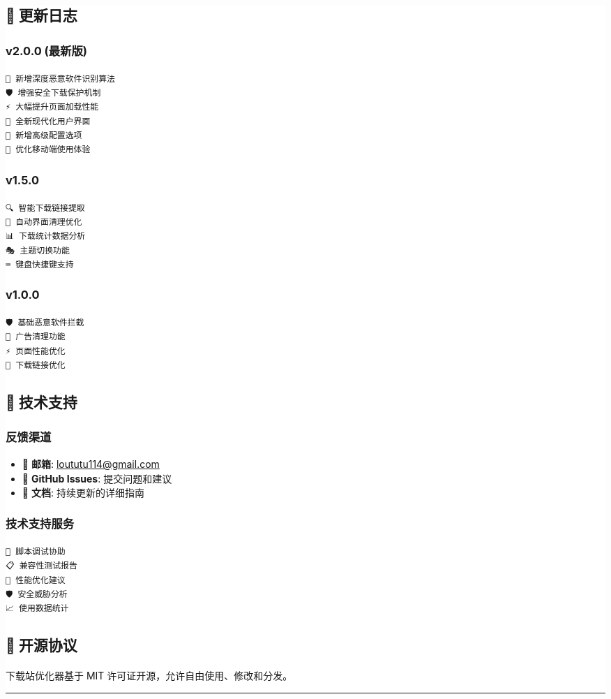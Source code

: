 ## 📝 更新日志

### v2.0.0 (最新版)
```
🎯 新增深度恶意软件识别算法
🛡️ 增强安全下载保护机制
⚡ 大幅提升页面加载性能
🎨 全新现代化用户界面
🔧 新增高级配置选项
📱 优化移动端使用体验
```

### v1.5.0
```
🔍 智能下载链接提取
🧹 自动界面清理优化
📊 下载统计数据分析
🎭 主题切换功能
⌨️ 键盘快捷键支持
```

### v1.0.0
```
🛡️ 基础恶意软件拦截
🚫 广告清理功能
⚡ 页面性能优化
🎯 下载链接优化
```

## 🤝 技术支持

### 反馈渠道
- 📧 **邮箱**: loututu114@gmail.com
- 💬 **GitHub Issues**: 提交问题和建议
- 📖 **文档**: 持续更新的详细指南

### 技术支持服务
```
🔧 脚本调试协助
📋 兼容性测试报告
🚀 性能优化建议
🛡️ 安全威胁分析
📈 使用数据统计
```

## 📜 开源协议

下载站优化器基于 MIT 许可证开源，允许自由使用、修改和分发。

---
